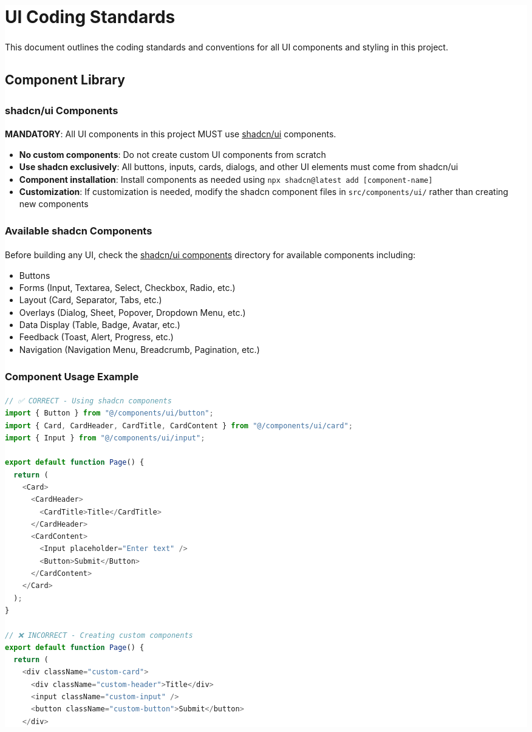 # UI Coding Standards

This document outlines the coding standards and conventions for all UI components and styling in this project.

## Component Library

### shadcn/ui Components

**MANDATORY**: All UI components in this project MUST use [shadcn/ui](https://ui.shadcn.com/) components.

- **No custom components**: Do not create custom UI components from scratch
- **Use shadcn exclusively**: All buttons, inputs, cards, dialogs, and other UI elements must come from shadcn/ui
- **Component installation**: Install components as needed using `npx shadcn@latest add [component-name]`
- **Customization**: If customization is needed, modify the shadcn component files in `src/components/ui/` rather than creating new components

### Available shadcn Components

Before building any UI, check the [shadcn/ui components](https://ui.shadcn.com/docs/components) directory for available components including:

- Buttons
- Forms (Input, Textarea, Select, Checkbox, Radio, etc.)
- Layout (Card, Separator, Tabs, etc.)
- Overlays (Dialog, Sheet, Popover, Dropdown Menu, etc.)
- Data Display (Table, Badge, Avatar, etc.)
- Feedback (Toast, Alert, Progress, etc.)
- Navigation (Navigation Menu, Breadcrumb, Pagination, etc.)

### Component Usage Example

```typescript
// ✅ CORRECT - Using shadcn components
import { Button } from "@/components/ui/button";
import { Card, CardHeader, CardTitle, CardContent } from "@/components/ui/card";
import { Input } from "@/components/ui/input";

export default function Page() {
  return (
    <Card>
      <CardHeader>
        <CardTitle>Title</CardTitle>
      </CardHeader>
      <CardContent>
        <Input placeholder="Enter text" />
        <Button>Submit</Button>
      </CardContent>
    </Card>
  );
}

// ❌ INCORRECT - Creating custom components
export default function Page() {
  return (
    <div className="custom-card">
      <div className="custom-header">Title</div>
      <input className="custom-input" />
      <button className="custom-button">Submit</button>
    </div>
```